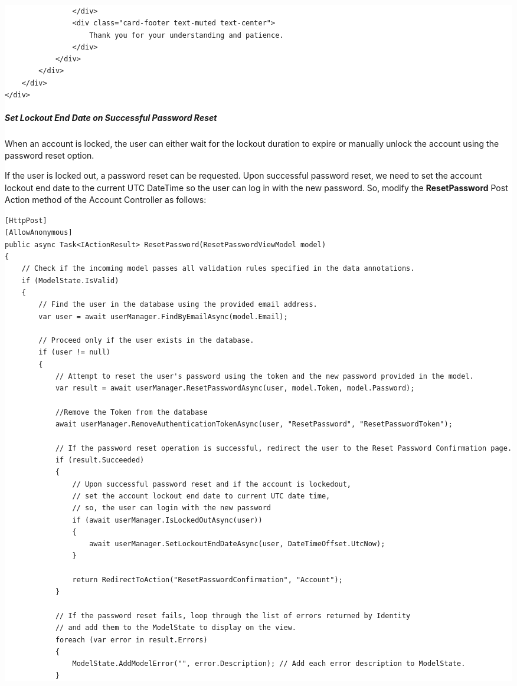 ```
                </div>
                <div class="card-footer text-muted text-center">
                    Thank you for your understanding and patience.
                </div>
            </div>
        </div>
    </div>
</div>
```

##### **Set Lockout End Date on Successful Password Reset**

When an account is locked, the user can either wait for the lockout duration to expire or manually unlock the account using the password reset option.

If the user is locked out, a password reset can be requested. Upon successful password reset, we need to set the account lockout end date to the current UTC DateTime so the user can log in with the new password. So, modify the **ResetPassword** Post Action method of the Account Controller as follows:

```
[HttpPost]
[AllowAnonymous]
public async Task<IActionResult> ResetPassword(ResetPasswordViewModel model)
{
    // Check if the incoming model passes all validation rules specified in the data annotations.
    if (ModelState.IsValid)
    {
        // Find the user in the database using the provided email address.
        var user = await userManager.FindByEmailAsync(model.Email);

        // Proceed only if the user exists in the database.
        if (user != null)
        {
            // Attempt to reset the user's password using the token and the new password provided in the model.
            var result = await userManager.ResetPasswordAsync(user, model.Token, model.Password);

            //Remove the Token from the database
            await userManager.RemoveAuthenticationTokenAsync(user, "ResetPassword", "ResetPasswordToken");

            // If the password reset operation is successful, redirect the user to the Reset Password Confirmation page.
            if (result.Succeeded)
            {
                // Upon successful password reset and if the account is lockedout,
                // set the account lockout end date to current UTC date time, 
                // so, the user can login with the new password
                if (await userManager.IsLockedOutAsync(user))
                {
                    await userManager.SetLockoutEndDateAsync(user, DateTimeOffset.UtcNow);
                }

                return RedirectToAction("ResetPasswordConfirmation", "Account");
            }

            // If the password reset fails, loop through the list of errors returned by Identity
            // and add them to the ModelState to display on the view.
            foreach (var error in result.Errors)
            {
                ModelState.AddModelError("", error.Description); // Add each error description to ModelState.
            }

```